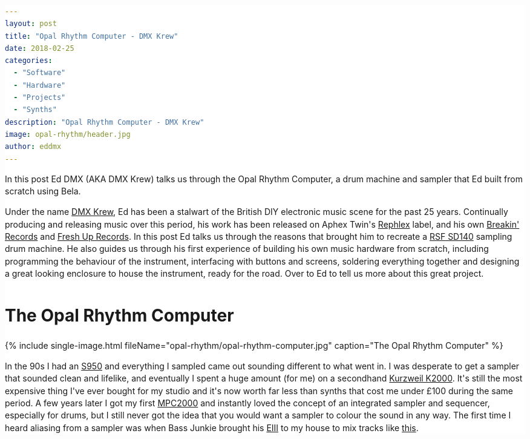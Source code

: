 ```yaml
---
layout: post
title: "Opal Rhythm Computer - DMX Krew"
date: 2018-02-25
categories:
  - "Software"
  - "Hardware"
  - "Projects"
  - "Synths"
description: "Opal Rhythm Computer - DMX Krew"
image: opal-rhythm/header.jpg
author: eddmx
---
```


In this post Ed DMX (AKA DMX Krew) talks us through the Opal Rhythm Computer, a drum machine and sampler that Ed built from scratch using Bela. 


Under the name [DMX Krew](https://www.discogs.com/artist/983-DMX-Krew), Ed has been a stalwart of the British DIY electronic music scene for the past 25 years. Continually producing and releasing music over this period, his work has been released on Aphex Twin's [Rephlex](https://www.discogs.com/label/107-Rephlex) label, and his own [Breakin' Records](https://www.discogs.com/label/2408-Breakin-Records) and [Fresh Up Records](https://www.discogs.com/label/202483-Fresh-Up-Records). In this post Ed talks us through the reasons that brought him to recreate a [RSF SD140](http://www.muzines.co.uk/articles/rsf-140-sampling-drum-machine/1221) sampling drum machine. He also guides us through his first experience of building his own music hardware from scratch, including programming the behaviour of the instrument, interfacing with buttons and screens, soldering everything together and designing a great looking enclosure to house the instrument, ready for the road. Over to Ed to tell us more about this great project. 	



# The Opal Rhythm Computer

{% include single-image.html fileName="opal-rhythm/opal-rhythm-computer.jpg" caption="The Opal Rhythm Computer" %}

In the 90s I had an [S950](https://www.emusician.com/gear/akai-s950) and everything I sampled came out sounding
different to what went in. I was desperate to get a sampler that
sounded clean and lifelike, and eventually I spent a huge amount (for
me) on a secondhand [Kurzweil K2000](http://www.vintagesynth.com/kurzweil/k2000.php). It's still the most expensive
thing I've ever bought for my studio and it's now worth far less than
synths that cost me under £100 during the same period. A few years
later I got my first [MPC2000](http://www.vintagesynth.com/akai/mpc2000.php) and instantly loved the concept of an
integrated sampler and sequencer, especially for drums, but I still
never got the idea that you would want a sampler to colour the sound
in any way. The first time I heard aliasing from a sampler was when Bass Junkie
brought his [EIII](http://www.vintagesynth.com/emu/emulator3.php) to my house to mix tracks like [this](https://www.kudosrecords.co.uk/track/btcd001/4/cybernet-systems-delta-city.html).
